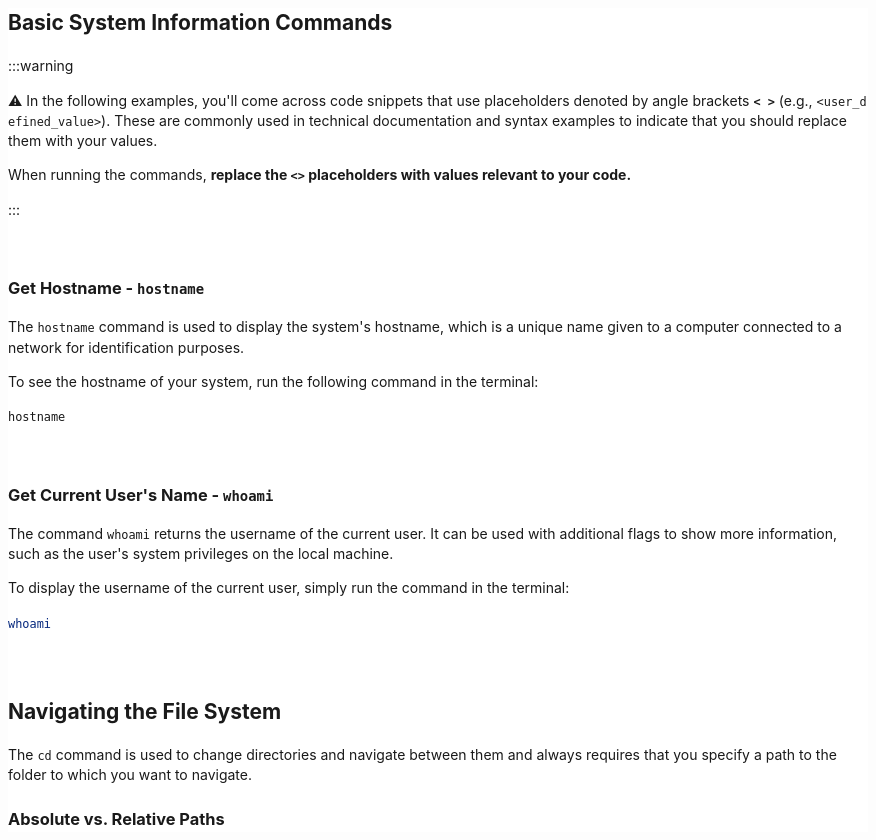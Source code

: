 

## Basic System Information Commands

:::warning

:warning: In the following examples, you'll come across code snippets that use placeholders denoted by angle brackets **`< >`** (e.g., `<user_defined_value>`). These are commonly used in technical documentation and syntax examples to indicate that you should replace them with your values.



When running the commands, **replace the `<>` placeholders with values relevant to your code.**

:::

<br>



### Get Hostname - `hostname`

The `hostname` command is used to display the system's hostname, which is a unique name given to a computer connected to a network for identification purposes.



To see the hostname of your system, run the following command in the terminal:

```shell
hostname
```

<br>



### Get Current User's Name - `whoami`

The command `whoami` returns the username of the current user. It can be used with additional flags to show more information, such as the user's system privileges on the local machine.



To display the username of the current user, simply run the command in the terminal:

```bash
whoami
```

<br>



## Navigating the File System

The `cd` command is used to change directories and navigate between them and always requires that you specify a path to the folder to which you want to navigate.



### Absolute vs. Relative Paths
